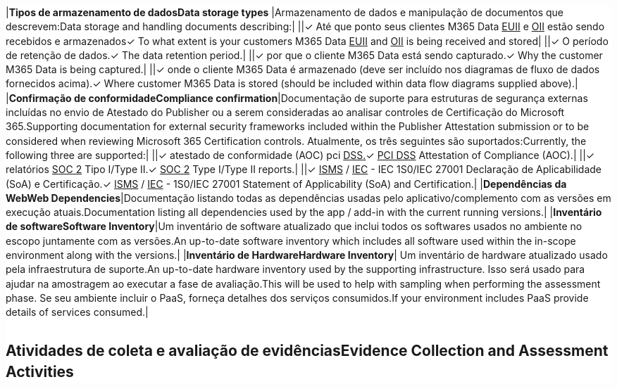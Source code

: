 |<span data-ttu-id="9e9bc-285">**Tipos de armazenamento de dados**</span><span class="sxs-lookup"><span data-stu-id="9e9bc-285">**Data storage types**</span></span> |<span data-ttu-id="9e9bc-286">Armazenamento de dados e manipulação de documentos que descrevem:</span><span class="sxs-lookup"><span data-stu-id="9e9bc-286">Data storage and handling documents describing:</span></span>|
||<span data-ttu-id="9e9bc-287">&#x2713; Até que ponto seus clientes M365 Data [EUII](#euii) e [OII](#oii) estão sendo recebidos e armazenados</span><span class="sxs-lookup"><span data-stu-id="9e9bc-287">&#x2713; To what extent is your customers M365 Data [EUII](#euii) and [OII](#oii) is being received and stored</span></span>|
||<span data-ttu-id="9e9bc-288">&#x2713; O período de retenção de dados.</span><span class="sxs-lookup"><span data-stu-id="9e9bc-288">&#x2713; The data retention period.</span></span>|
||<span data-ttu-id="9e9bc-289">&#x2713; por que o cliente M365 Data está sendo capturado.</span><span class="sxs-lookup"><span data-stu-id="9e9bc-289">&#x2713; Why the customer M365 Data is being captured.</span></span>|
||<span data-ttu-id="9e9bc-290">&#x2713; onde o cliente M365 Data é armazenado (deve ser incluído nos diagramas de fluxo de dados fornecidos acima).</span><span class="sxs-lookup"><span data-stu-id="9e9bc-290">&#x2713; Where customer M365 Data is stored (should be included within data flow diagrams supplied above).</span></span>|
|<span data-ttu-id="9e9bc-291">**Confirmação de conformidade**</span><span class="sxs-lookup"><span data-stu-id="9e9bc-291">**Compliance confirmation**</span></span>|<span data-ttu-id="9e9bc-292">Documentação de suporte para estruturas de segurança externas incluídas no envio de Atestado do Publisher ou a serem consideradas ao analisar controles de Certificação do Microsoft 365.</span><span class="sxs-lookup"><span data-stu-id="9e9bc-292">Supporting documentation for external security frameworks included within the Publisher Attestation submission or to be considered when reviewing Microsoft 365 Certification controls.</span></span> <span data-ttu-id="9e9bc-293">Atualmente, os três seguintes são suportados:</span><span class="sxs-lookup"><span data-stu-id="9e9bc-293">Currently, the following three are supported:</span></span>|
||<span data-ttu-id="9e9bc-294">&#x2713; atestado de conformidade (AOC) pci [DSS.](#pci-dss)</span><span class="sxs-lookup"><span data-stu-id="9e9bc-294">&#x2713; [PCI DSS](#pci-dss) Attestation of Compliance (AOC).</span></span>|
||<span data-ttu-id="9e9bc-295">&#x2713; relatórios [SOC 2](#soc-2) Tipo I/Type II.</span><span class="sxs-lookup"><span data-stu-id="9e9bc-295">&#x2713; [SOC 2](#soc-2) Type I/Type II reports.</span></span>|
||<span data-ttu-id="9e9bc-296">&#x2713; [ISMS](#isms)  /  [IEC](#iec) - IEC 1S0/IEC 27001 Declaração de Aplicabilidade (SoA) e Certificação.</span><span class="sxs-lookup"><span data-stu-id="9e9bc-296">&#x2713; [ISMS](#isms) / [IEC](#iec) - 1S0/IEC 27001 Statement of Applicability (SoA) and Certification.</span></span>|
|<span data-ttu-id="9e9bc-297">**Dependências da Web**</span><span class="sxs-lookup"><span data-stu-id="9e9bc-297">**Web Dependencies**</span></span>|<span data-ttu-id="9e9bc-298">Documentação listando todas as dependências usadas pelo aplicativo/complemento com as versões em execução atuais.</span><span class="sxs-lookup"><span data-stu-id="9e9bc-298">Documentation listing all dependencies used by the app / add-in with the current running versions.</span></span>|
|<span data-ttu-id="9e9bc-299">**Inventário de software**</span><span class="sxs-lookup"><span data-stu-id="9e9bc-299">**Software Inventory**</span></span>|<span data-ttu-id="9e9bc-300">Um inventário de software atualizado que inclui todos os softwares usados no ambiente no escopo juntamente com as versões.</span><span class="sxs-lookup"><span data-stu-id="9e9bc-300">An up-to-date software inventory which includes all software used within the in-scope environment along with the versions.</span></span>|
|<span data-ttu-id="9e9bc-301">**Inventário de Hardware**</span><span class="sxs-lookup"><span data-stu-id="9e9bc-301">**Hardware Inventory**</span></span>| <span data-ttu-id="9e9bc-302">Um inventário de hardware atualizado usado pela infraestrutura de suporte.</span><span class="sxs-lookup"><span data-stu-id="9e9bc-302">An up-to-date hardware inventory used by the supporting infrastructure.</span></span> <span data-ttu-id="9e9bc-303">Isso será usado para ajudar na amostragem ao executar a fase de avaliação.</span><span class="sxs-lookup"><span data-stu-id="9e9bc-303">This will be used to help with sampling when performing the assessment phase.</span></span> <span data-ttu-id="9e9bc-304">Se seu ambiente incluir o PaaS, forneça detalhes dos serviços consumidos.</span><span class="sxs-lookup"><span data-stu-id="9e9bc-304">If your environment includes PaaS provide details of services consumed.</span></span>|

## <a name="evidence-collection-and-assessment-activities"></a><span data-ttu-id="9e9bc-305">Atividades de coleta e avaliação de evidências</span><span class="sxs-lookup"><span data-stu-id="9e9bc-305">Evidence Collection and Assessment Activities</span></span>
